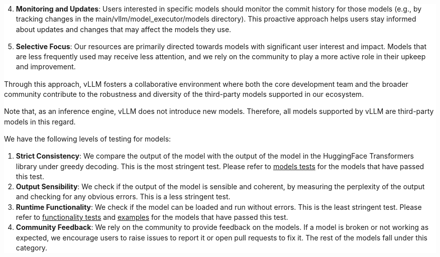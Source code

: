 4. **Monitoring and Updates**: Users interested in specific models should monitor the commit history for those models (e.g., by tracking changes in the main/vllm/model_executor/models directory). This proactive approach helps users stay informed about updates and changes that may affect the models they use.

5. **Selective Focus**: Our resources are primarily directed towards models with significant user interest and impact. Models that are less frequently used may receive less attention, and we rely on the community to play a more active role in their upkeep and improvement.

Through this approach, vLLM fosters a collaborative environment where both the core development team and the broader community contribute to the robustness and diversity of the third-party models supported in our ecosystem.

Note that, as an inference engine, vLLM does not introduce new models. Therefore, all models supported by vLLM are third-party models in this regard.

We have the following levels of testing for models:

1. **Strict Consistency**: We compare the output of the model with the output of the model in the HuggingFace Transformers library under greedy decoding. This is the most stringent test. Please refer to [models tests](https://github.com/vllm-project/vllm/blob/main/tests/models) for the models that have passed this test.
2. **Output Sensibility**: We check if the output of the model is sensible and coherent, by measuring the perplexity of the output and checking for any obvious errors. This is a less stringent test.
3. **Runtime Functionality**: We check if the model can be loaded and run without errors. This is the least stringent test. Please refer to [functionality tests](gh-dir:tests) and [examples](gh-dir:examples) for the models that have passed this test.
4. **Community Feedback**: We rely on the community to provide feedback on the models. If a model is broken or not working as expected, we encourage users to raise issues to report it or open pull requests to fix it. The rest of the models fall under this category.
